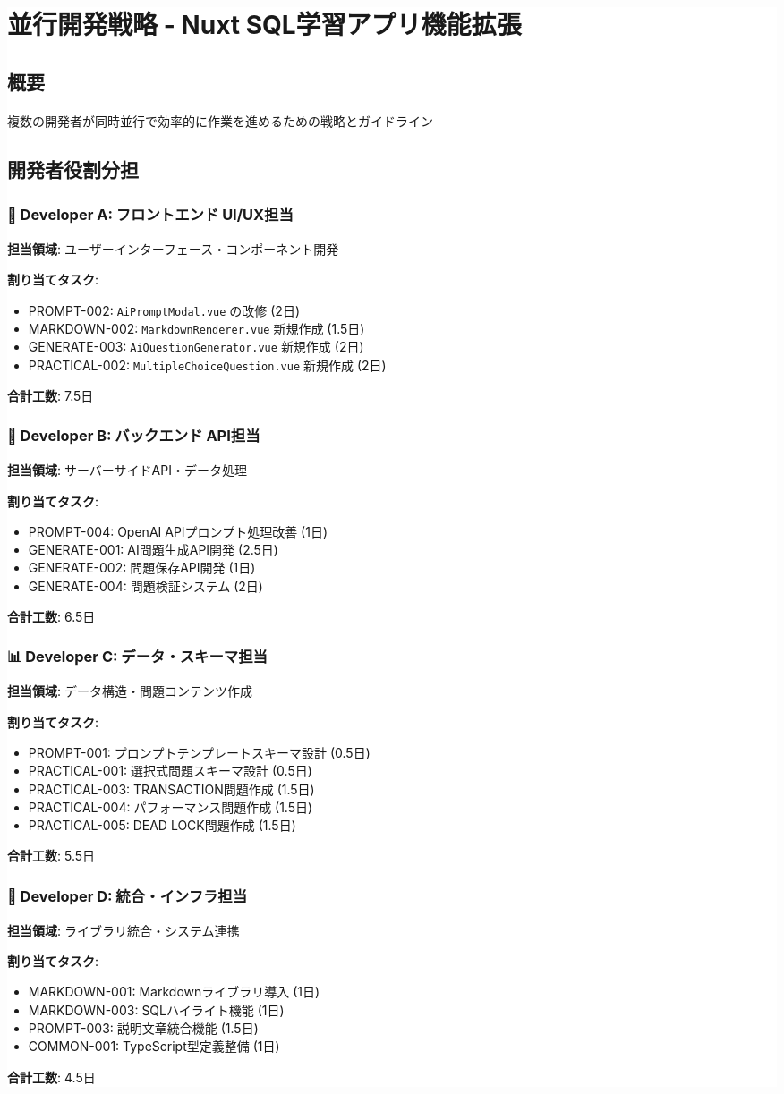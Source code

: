 # 並行開発戦略 - Nuxt SQL学習アプリ機能拡張

## 概要
複数の開発者が同時並行で効率的に作業を進めるための戦略とガイドライン

## 開発者役割分担

### 🎯 Developer A: フロントエンド UI/UX担当
**担当領域**: ユーザーインターフェース・コンポーネント開発

**割り当てタスク**:
- PROMPT-002: `AiPromptModal.vue` の改修 (2日)
- MARKDOWN-002: `MarkdownRenderer.vue` 新規作成 (1.5日)
- GENERATE-003: `AiQuestionGenerator.vue` 新規作成 (2日)
- PRACTICAL-002: `MultipleChoiceQuestion.vue` 新規作成 (2日)

**合計工数**: 7.5日

### 🔧 Developer B: バックエンド API担当
**担当領域**: サーバーサイドAPI・データ処理

**割り当てタスク**:
- PROMPT-004: OpenAI APIプロンプト処理改善 (1日)
- GENERATE-001: AI問題生成API開発 (2.5日)
- GENERATE-002: 問題保存API開発 (1日)
- GENERATE-004: 問題検証システム (2日)

**合計工数**: 6.5日

### 📊 Developer C: データ・スキーマ担当
**担当領域**: データ構造・問題コンテンツ作成

**割り当てタスク**:
- PROMPT-001: プロンプトテンプレートスキーマ設計 (0.5日)
- PRACTICAL-001: 選択式問題スキーマ設計 (0.5日)
- PRACTICAL-003: TRANSACTION問題作成 (1.5日)
- PRACTICAL-004: パフォーマンス問題作成 (1.5日)
- PRACTICAL-005: DEAD LOCK問題作成 (1.5日)

**合計工数**: 5.5日

### 🔗 Developer D: 統合・インフラ担当
**担当領域**: ライブラリ統合・システム連携

**割り当てタスク**:
- MARKDOWN-001: Markdownライブラリ導入 (1日)
- MARKDOWN-003: SQLハイライト機能 (1日)
- PROMPT-003: 説明文章統合機能 (1.5日)
- COMMON-001: TypeScript型定義整備 (1日)

**合計工数**: 4.5日
